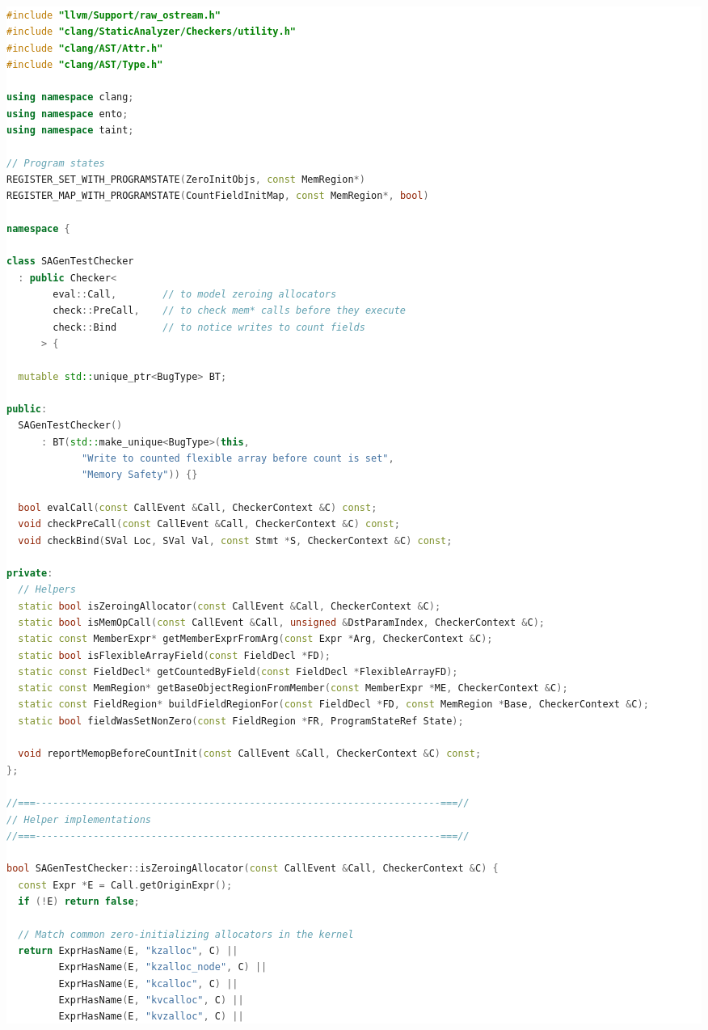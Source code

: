 ```cpp
#include "llvm/Support/raw_ostream.h"
#include "clang/StaticAnalyzer/Checkers/utility.h"
#include "clang/AST/Attr.h"
#include "clang/AST/Type.h"

using namespace clang;
using namespace ento;
using namespace taint;

// Program states
REGISTER_SET_WITH_PROGRAMSTATE(ZeroInitObjs, const MemRegion*)
REGISTER_MAP_WITH_PROGRAMSTATE(CountFieldInitMap, const MemRegion*, bool)

namespace {

class SAGenTestChecker
  : public Checker<
        eval::Call,        // to model zeroing allocators
        check::PreCall,    // to check mem* calls before they execute
        check::Bind        // to notice writes to count fields
      > {

  mutable std::unique_ptr<BugType> BT;

public:
  SAGenTestChecker()
      : BT(std::make_unique<BugType>(this,
             "Write to counted flexible array before count is set",
             "Memory Safety")) {}

  bool evalCall(const CallEvent &Call, CheckerContext &C) const;
  void checkPreCall(const CallEvent &Call, CheckerContext &C) const;
  void checkBind(SVal Loc, SVal Val, const Stmt *S, CheckerContext &C) const;

private:
  // Helpers
  static bool isZeroingAllocator(const CallEvent &Call, CheckerContext &C);
  static bool isMemOpCall(const CallEvent &Call, unsigned &DstParamIndex, CheckerContext &C);
  static const MemberExpr* getMemberExprFromArg(const Expr *Arg, CheckerContext &C);
  static bool isFlexibleArrayField(const FieldDecl *FD);
  static const FieldDecl* getCountedByField(const FieldDecl *FlexibleArrayFD);
  static const MemRegion* getBaseObjectRegionFromMember(const MemberExpr *ME, CheckerContext &C);
  static const FieldRegion* buildFieldRegionFor(const FieldDecl *FD, const MemRegion *Base, CheckerContext &C);
  static bool fieldWasSetNonZero(const FieldRegion *FR, ProgramStateRef State);

  void reportMemopBeforeCountInit(const CallEvent &Call, CheckerContext &C) const;
};

//===----------------------------------------------------------------------===//
// Helper implementations
//===----------------------------------------------------------------------===//

bool SAGenTestChecker::isZeroingAllocator(const CallEvent &Call, CheckerContext &C) {
  const Expr *E = Call.getOriginExpr();
  if (!E) return false;

  // Match common zero-initializing allocators in the kernel
  return ExprHasName(E, "kzalloc", C) ||
         ExprHasName(E, "kzalloc_node", C) ||
         ExprHasName(E, "kcalloc", C) ||
         ExprHasName(E, "kvcalloc", C) ||
         ExprHasName(E, "kvzalloc", C) ||
```